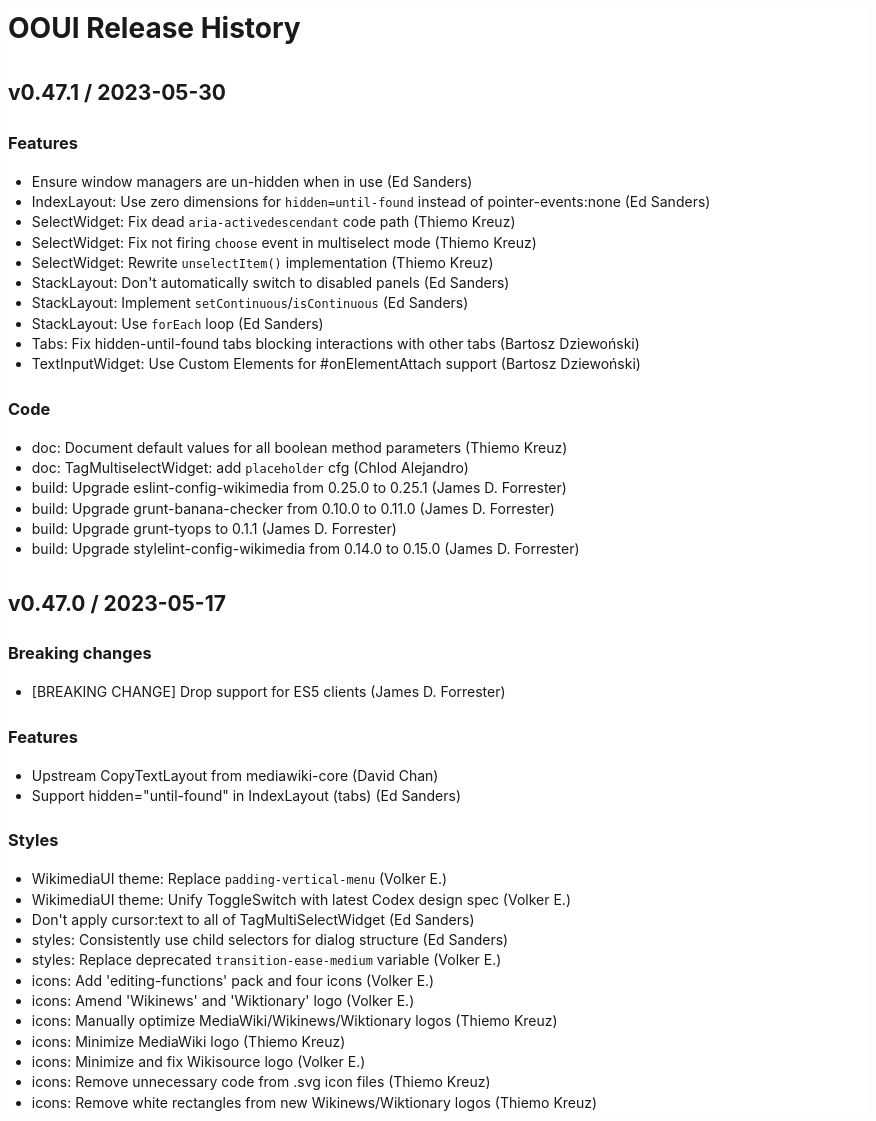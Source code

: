 # OOUI Release History

## v0.47.1 / 2023-05-30
### Features
* Ensure window managers are un-hidden when in use (Ed Sanders)
* IndexLayout: Use zero dimensions for `hidden=until-found` instead of pointer-events:none (Ed Sanders)
* SelectWidget: Fix dead `aria-activedescendant` code path (Thiemo Kreuz)
* SelectWidget: Fix not firing `choose` event in multiselect mode (Thiemo Kreuz)
* SelectWidget: Rewrite `unselectItem()` implementation (Thiemo Kreuz)
* StackLayout: Don't automatically switch to disabled panels (Ed Sanders)
* StackLayout: Implement `setContinuous`/`isContinuous` (Ed Sanders)
* StackLayout: Use `forEach` loop (Ed Sanders)
* Tabs: Fix hidden-until-found tabs blocking interactions with other tabs (Bartosz Dziewoński)
* TextInputWidget: Use Custom Elements for #onElementAttach support (Bartosz Dziewoński)

### Code
* doc: Document default values for all boolean method parameters (Thiemo Kreuz)
* doc: TagMultiselectWidget: add `placeholder` cfg (Chlod Alejandro)
* build: Upgrade eslint-config-wikimedia from 0.25.0 to 0.25.1 (James D. Forrester)
* build: Upgrade grunt-banana-checker from 0.10.0 to 0.11.0 (James D. Forrester)
* build: Upgrade grunt-tyops to 0.1.1 (James D. Forrester)
* build: Upgrade stylelint-config-wikimedia from 0.14.0 to 0.15.0 (James D. Forrester)


## v0.47.0 / 2023-05-17
### Breaking changes
* [BREAKING CHANGE] Drop support for ES5 clients (James D. Forrester)

### Features
* Upstream CopyTextLayout from mediawiki-core (David Chan)
* Support hidden="until-found" in IndexLayout (tabs) (Ed Sanders)

### Styles
* WikimediaUI theme: Replace `padding-vertical-menu` (Volker E.)
* WikimediaUI theme: Unify ToggleSwitch with latest Codex design spec (Volker E.)
* Don't apply cursor:text to all of TagMultiSelectWidget (Ed Sanders)
* styles: Consistently use child selectors for dialog structure (Ed Sanders)
* styles: Replace deprecated `transition-ease-medium` variable (Volker E.)
* icons: Add 'editing-functions' pack and four icons (Volker E.)
* icons: Amend 'Wikinews' and 'Wiktionary' logo (Volker E.)
* icons: Manually optimize MediaWiki/Wikinews/Wiktionary logos (Thiemo Kreuz)
* icons: Minimize MediaWiki logo (Thiemo Kreuz)
* icons: Minimize and fix Wikisource logo (Volker E.)
* icons: Remove unnecessary code from .svg icon files (Thiemo Kreuz)
* icons: Remove white rectangles from new Wikinews/Wiktionary logos (Thiemo Kreuz)
